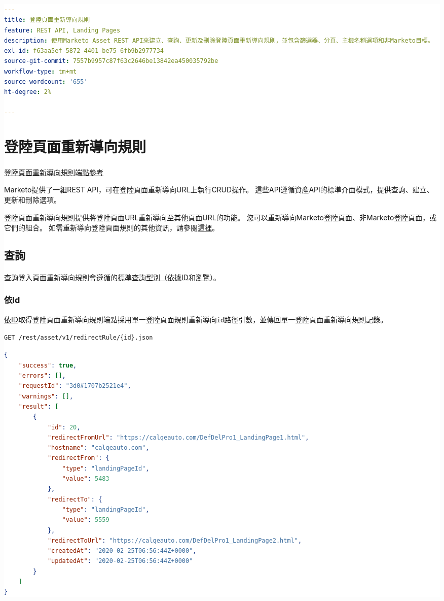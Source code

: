 ```yaml
---
title: 登陸頁面重新導向規則
feature: REST API, Landing Pages
description: 使用Marketo Asset REST API來建立、查詢、更新及刪除登陸頁面重新導向規則，並包含篩選器、分頁、主機名稱選項和非Marketo目標。
exl-id: f63aa5ef-5872-4401-be75-6fb9b2977734
source-git-commit: 7557b9957c87f63c2646be13842ea450035792be
workflow-type: tm+mt
source-wordcount: '655'
ht-degree: 2%

---
```


# 登陸頁面重新導向規則

[登陸頁面重新導向規則端點參考](https://developer.adobe.com/marketo-apis/api/asset/#tag/Landing-Page-Redirect-Rules)

Marketo提供了一組REST API，可在登陸頁面重新導向URL上執行CRUD操作。 這些API遵循資產API的標準介面模式，提供查詢、建立、更新和刪除選項。

登陸頁面重新導向規則提供將登陸頁面URL重新導向至其他頁面URL的功能。 您可以重新導向Marketo登陸頁面、非Marketo登陸頁面，或它們的組合。 如需重新導向登陸頁面規則的其他資訊，請參閱[這裡](https://experienceleague.adobe.com/docs/marketo/using/home.html?lang=zh-Hant)。

## 查詢

查詢登入頁面重新導向規則會遵循[的標準查詢型別（依據ID](#by_id)和[瀏覽](#browse)）。

### 依Id

[依ID](https://developer.adobe.com/marketo-apis/api/asset/#tag/Landing-Page-Redirect-Rules/operation/getLandingPageRedirectRuleByIdUsingGET)取得登陸頁面重新導向規則端點採用單一登陸頁面規則重新導向`id`路徑引數，並傳回單一登陸頁面重新導向規則記錄。

```
GET /rest/asset/v1/redirectRule/{id}.json
```

```json
{
    "success": true,
    "errors": [],
    "requestId": "3d0#1707b2521e4",
    "warnings": [],
    "result": [
        {
            "id": 20,
            "redirectFromUrl": "https://calqeauto.com/DefDelPro1_LandingPage1.html",
            "hostname": "calqeauto.com",
            "redirectFrom": {
                "type": "landingPageId",
                "value": 5483
            },
            "redirectTo": {
                "type": "landingPageId",
                "value": 5559
            },
            "redirectToUrl": "https://calqeauto.com/DefDelPro1_LandingPage2.html",
            "createdAt": "2020-02-25T06:56:44Z+0000",
            "updatedAt": "2020-02-25T06:56:44Z+0000"
        }
    ]
}
```
